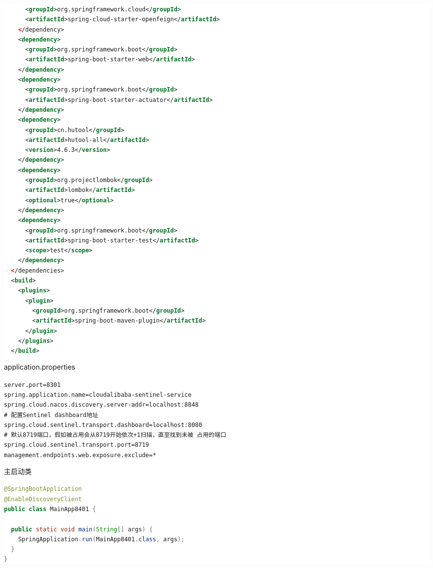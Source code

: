    ```xml
         <groupId>org.springframework.cloud</groupId>
         <artifactId>spring-cloud-starter-openfeign</artifactId>
       </dependency>
       <dependency>
         <groupId>org.springframework.boot</groupId>
         <artifactId>spring-boot-starter-web</artifactId>
       </dependency>
       <dependency>
         <groupId>org.springframework.boot</groupId>
         <artifactId>spring-boot-starter-actuator</artifactId>
       </dependency>
       <dependency>
         <groupId>cn.hutool</groupId>
         <artifactId>hutool-all</artifactId>
         <version>4.6.3</version>
       </dependency>
       <dependency>
         <groupId>org.projectlombok</groupId>
         <artifactId>lombok</artifactId>
         <optional>true</optional>
       </dependency>
       <dependency>
         <groupId>org.springframework.boot</groupId>
         <artifactId>spring-boot-starter-test</artifactId>
         <scope>test</scope>
       </dependency>
     </dependencies>
     <build>
       <plugins>
         <plugin>
           <groupId>org.springframework.boot</groupId>
           <artifactId>spring-boot-maven-plugin</artifactId>
         </plugin>
       </plugins>
     </build>
   ```

   application.properties

   ```properties
   server.port=8301
   spring.application.name=cloudalibaba-sentinel-service
   spring.cloud.nacos.discovery.server-addr=localhost:8848
   # 配置Sentinel dashboard地址
   spring.cloud.sentinel.transport.dashboard=localhost:8080
   # 默认8719端口，假如被占用会从8719开始依次+1扫描，直至找到未被 占用的端口
   spring.cloud.sentinel.transport.port=8719
   management.endpoints.web.exposure.exclude=*
   ```

   主启动类

   ```java
   @SpringBootApplication
   @EnableDiscoveryClient
   public class MainApp8401 {
   
     public static void main(String[] args) {
       SpringApplication.run(MainApp8401.class, args);
     }
   }
   ```
